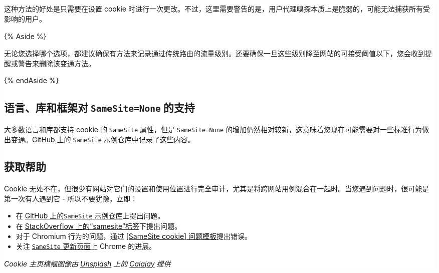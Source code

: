 这种方法的好处是只需要在设置 cookie 时进行一次更改。不过，这里需要警告的是，用户代理嗅探本质上是脆弱的，可能无法捕获所有受影响的用户。

{% Aside %}

无论您选择哪个选项，都建议确保有方法来记录通过传统路由的流量级别。还要确保一旦这些级别降至网站的可接受阈值以下，您会收到提醒或警告来删除该变通方法。

{% endAside %}

## 语言、库和框架对 `SameSite=None` 的支持

大多数语言和库都支持 cookie 的 `SameSite` 属性，但是 `SameSite=None` 的增加仍然相对较新，这意味着您现在可能需要对一些标准行为做出变通。<a href="https://github.com/GoogleChromeLabs/samesite-examples" data-md-type="link">GitHub 上的 `SameSite` 示例仓库</a>中记录了这些内容。

## 获取帮助

Cookie 无处不在，但很少有网站对它们的设置和使用位置进行完全审计，尤其是将跨网站用例混合在一起时。当您遇到问题时，很可能是第一次有人遇到它 - 所以不要犹豫，立即：

- 在 [GitHub 上的`SameSite` 示例仓库](https://github.com/GoogleChromeLabs/samesite-examples)上提出问题。
- 在 [StackOverflow 上的“samesite”标签](https://stackoverflow.com/questions/tagged/samesite)下提出问题。
- 对于 Chromium 行为的问题，通过 [[SameSite cookie] 问题模板](https://bit.ly/2lJMd5c)提出错误。
- 关注 [`SameSite` 更新页面](https://www.chromium.org/updates/same-site)上 Chrome 的进展。

*Cookie 主页横幅图像由 [Unsplash](https://unsplash.com) 上的 [Calajay](https://unsplash.com/@calajay) 提供*
